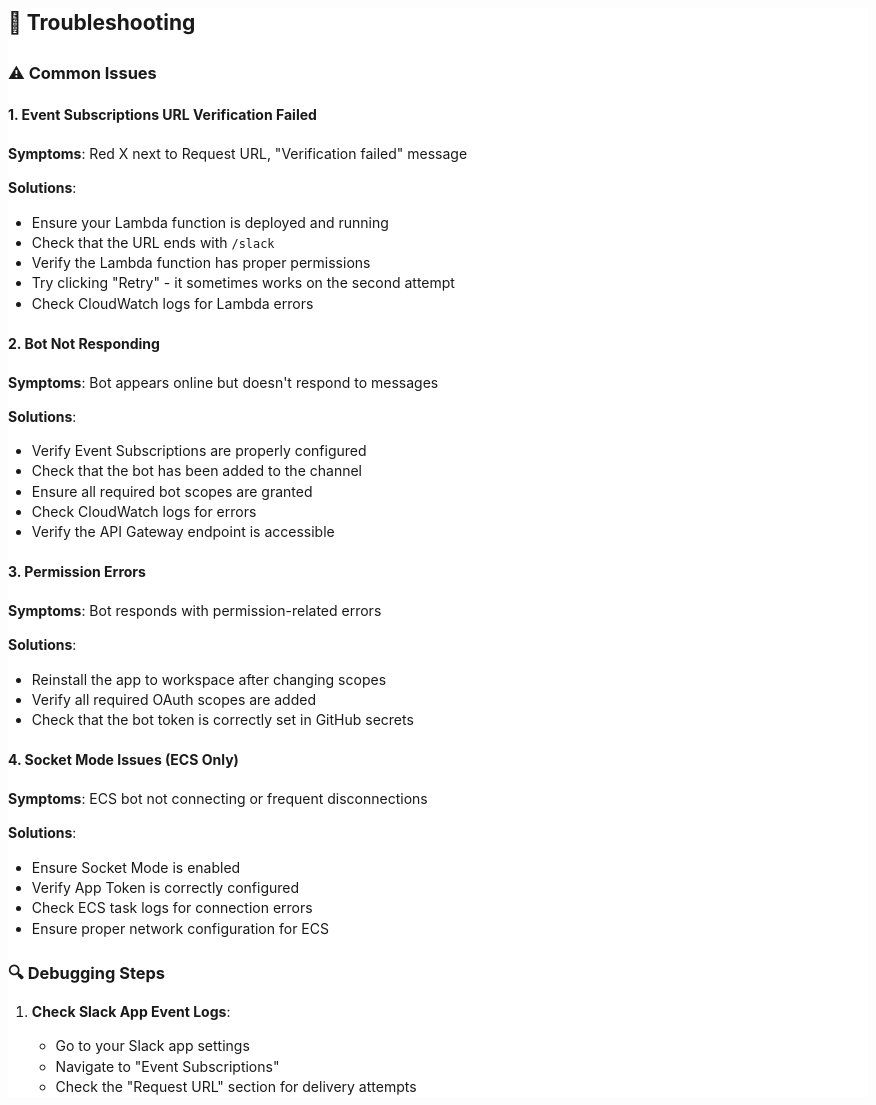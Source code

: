## 🔧 Troubleshooting

### ⚠️ Common Issues

#### 1. **Event Subscriptions URL Verification Failed**

**Symptoms**: Red X next to Request URL, "Verification failed" message

**Solutions**:

- Ensure your Lambda function is deployed and running
- Check that the URL ends with `/slack`
- Verify the Lambda function has proper permissions
- Try clicking "Retry" - it sometimes works on the second attempt
- Check CloudWatch logs for Lambda errors

#### 2. **Bot Not Responding**

**Symptoms**: Bot appears online but doesn't respond to messages

**Solutions**:

- Verify Event Subscriptions are properly configured
- Check that the bot has been added to the channel
- Ensure all required bot scopes are granted
- Check CloudWatch logs for errors
- Verify the API Gateway endpoint is accessible

#### 3. **Permission Errors**

**Symptoms**: Bot responds with permission-related errors

**Solutions**:

- Reinstall the app to workspace after changing scopes
- Verify all required OAuth scopes are added
- Check that the bot token is correctly set in GitHub secrets

#### 4. **Socket Mode Issues (ECS Only)**

**Symptoms**: ECS bot not connecting or frequent disconnections

**Solutions**:

- Ensure Socket Mode is enabled
- Verify App Token is correctly configured
- Check ECS task logs for connection errors
- Ensure proper network configuration for ECS

### 🔍 Debugging Steps

1. **Check Slack App Event Logs**:

   - Go to your Slack app settings
   - Navigate to "Event Subscriptions"
   - Check the "Request URL" section for delivery attempts
